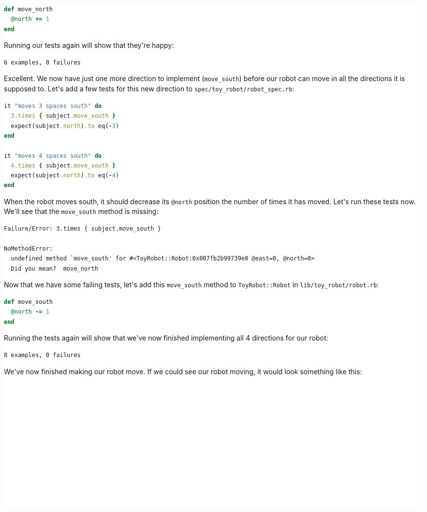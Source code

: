 ```ruby
def move_north
  @north += 1
end
```

Running our tests again will show that they're happy:

```
6 examples, 0 failures
```

Excellent. We now have just one more direction to implement (`move_south`) before our robot can move in all the directions it is supposed to. Let's add a few tests for this new direction to `spec/toy_robot/robot_spec.rb`:

```ruby
it "moves 3 spaces south" do
  3.times { subject.move_south }
  expect(subject.north).to eq(-3)
end

it "moves 4 spaces south" do
  4.times { subject.move_south }
  expect(subject.north).to eq(-4)
end
```

When the robot moves south, it should decrease its `@north` position the number of times it has moved. Let's run these tests now. We'll see that the `move_south` method is missing:

```
Failure/Error: 3.times { subject.move_south }

NoMethodError:
  undefined method `move_south' for #<ToyRobot::Robot:0x007fb2b99739e8 @east=0, @north=0>
  Did you mean?  move_north
```

Now that we have some failing tests, let's add this `move_south` method to `ToyRobot::Robot` in `lib/toy_robot/robot.rb`:

```ruby
def move_south
  @north -= 1
end
```

Running the tests again will show that we've now finished implementing all 4 directions for our robot:

```
8 examples, 0 failures
```

We've now finished making our robot move. If we could see our robot moving, it would look something like this:

<center>
<svg id="table" width="250" height="250">